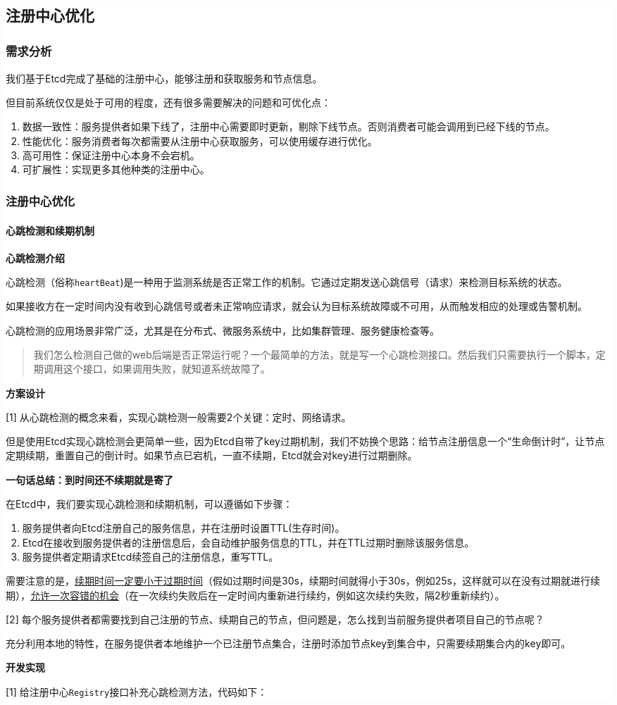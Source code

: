 ## 注册中心优化

### 需求分析

我们基于Etcd完成了基础的注册中心，能够注册和获取服务和节点信息。

但目前系统仅仅是处于可用的程度，还有很多需要解决的问题和可优化点：

1. 数据一致性：服务提供者如果下线了，注册中心需要即时更新，剔除下线节点。否则消费者可能会调用到已经下线的节点。
2. 性能优化：服务消费者每次都需要从注册中心获取服务，可以使用缓存进行优化。
3. 高可用性：保证注册中心本身不会宕机。
4. 可扩展性：实现更多其他种类的注册中心。

### 注册中心优化

#### 心跳检测和续期机制

**心跳检测介绍**

心跳检测（俗称`heartBeat`)是一种用于监测系统是否正常工作的机制。它通过定期发送心跳信号（请求）来检测目标系统的状态。

如果接收方在一定时间内没有收到心跳信号或者未正常响应请求，就会认为目标系统故障或不可用，从而触发相应的处理或告警机制。

心跳检测的应用场景非常广泛，尤其是在分布式、微服务系统中，比如集群管理、服务健康检查等。

> 我们怎么检测自己做的web后端是否正常运行呢？一个最简单的方法，就是写一个心跳检测接口。然后我们只需要执行一个脚本，定期调用这个接口，如果调用失败，就知道系统故障了。

**方案设计**

[1] 从心跳检测的概念来看，实现心跳检测一般需要2个关键：定时、网络请求。

但是使用Etcd实现心跳检测会更简单一些，因为Etcd自带了key过期机制，我们不妨换个思路：给节点注册信息一个“生命倒计时”，让节点定期续期，重置自己的倒计时。如果节点已宕机，一直不续期，Etcd就会对key进行过期删除。

**一句话总结：到时间还不续期就是寄了**

在Etcd中，我们要实现心跳检测和续期机制，可以遵循如下步骤：

1. 服务提供者向Etcd注册自己的服务信息，并在注册时设置TTL(生存时间)。
2. Etcd在接收到服务提供者的注册信息后，会自动维护服务信息的TTL，并在TTL过期时删除该服务信息。
3. 服务提供者定期请求Etcd续签自己的注册信息，重写TTL。

需要注意的是，<u>续期时间一定要小于过期时间</u>（假如过期时间是30s，续期时间就得小于30s，例如25s，这样就可以在没有过期就进行续期），<u>允许一次容错的机会</u>（在一次续约失败后在一定时间内重新进行续约，例如这次续约失败，隔2秒重新续约）。

[2] 每个服务提供者都需要找到自己注册的节点、续期自己的节点，但问题是，怎么找到当前服务提供者项目自己的节点呢？

充分利用本地的特性，在服务提供者本地维护一个已注册节点集合，注册时添加节点key到集合中，只需要续期集合内的key即可。

**开发实现**

[1] 给注册中心`Registry`接口补充心跳检测方法，代码如下：
